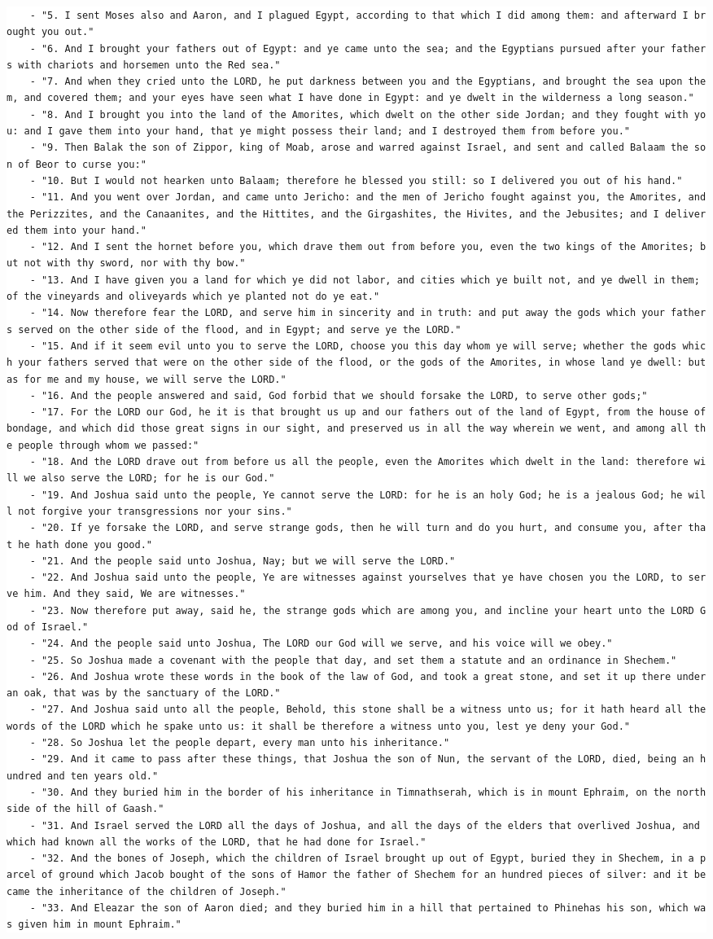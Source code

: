         - "5. I sent Moses also and Aaron, and I plagued Egypt, according to that which I did among them: and afterward I brought you out."
        - "6. And I brought your fathers out of Egypt: and ye came unto the sea; and the Egyptians pursued after your fathers with chariots and horsemen unto the Red sea."
        - "7. And when they cried unto the LORD, he put darkness between you and the Egyptians, and brought the sea upon them, and covered them; and your eyes have seen what I have done in Egypt: and ye dwelt in the wilderness a long season."
        - "8. And I brought you into the land of the Amorites, which dwelt on the other side Jordan; and they fought with you: and I gave them into your hand, that ye might possess their land; and I destroyed them from before you."
        - "9. Then Balak the son of Zippor, king of Moab, arose and warred against Israel, and sent and called Balaam the son of Beor to curse you:"
        - "10. But I would not hearken unto Balaam; therefore he blessed you still: so I delivered you out of his hand."
        - "11. And you went over Jordan, and came unto Jericho: and the men of Jericho fought against you, the Amorites, and the Perizzites, and the Canaanites, and the Hittites, and the Girgashites, the Hivites, and the Jebusites; and I delivered them into your hand."
        - "12. And I sent the hornet before you, which drave them out from before you, even the two kings of the Amorites; but not with thy sword, nor with thy bow."
        - "13. And I have given you a land for which ye did not labor, and cities which ye built not, and ye dwell in them; of the vineyards and oliveyards which ye planted not do ye eat."
        - "14. Now therefore fear the LORD, and serve him in sincerity and in truth: and put away the gods which your fathers served on the other side of the flood, and in Egypt; and serve ye the LORD."
        - "15. And if it seem evil unto you to serve the LORD, choose you this day whom ye will serve; whether the gods which your fathers served that were on the other side of the flood, or the gods of the Amorites, in whose land ye dwell: but as for me and my house, we will serve the LORD."
        - "16. And the people answered and said, God forbid that we should forsake the LORD, to serve other gods;"
        - "17. For the LORD our God, he it is that brought us up and our fathers out of the land of Egypt, from the house of bondage, and which did those great signs in our sight, and preserved us in all the way wherein we went, and among all the people through whom we passed:"
        - "18. And the LORD drave out from before us all the people, even the Amorites which dwelt in the land: therefore will we also serve the LORD; for he is our God."
        - "19. And Joshua said unto the people, Ye cannot serve the LORD: for he is an holy God; he is a jealous God; he will not forgive your transgressions nor your sins."
        - "20. If ye forsake the LORD, and serve strange gods, then he will turn and do you hurt, and consume you, after that he hath done you good."
        - "21. And the people said unto Joshua, Nay; but we will serve the LORD."
        - "22. And Joshua said unto the people, Ye are witnesses against yourselves that ye have chosen you the LORD, to serve him. And they said, We are witnesses."
        - "23. Now therefore put away, said he, the strange gods which are among you, and incline your heart unto the LORD God of Israel."
        - "24. And the people said unto Joshua, The LORD our God will we serve, and his voice will we obey."
        - "25. So Joshua made a covenant with the people that day, and set them a statute and an ordinance in Shechem."
        - "26. And Joshua wrote these words in the book of the law of God, and took a great stone, and set it up there under an oak, that was by the sanctuary of the LORD."
        - "27. And Joshua said unto all the people, Behold, this stone shall be a witness unto us; for it hath heard all the words of the LORD which he spake unto us: it shall be therefore a witness unto you, lest ye deny your God."
        - "28. So Joshua let the people depart, every man unto his inheritance."
        - "29. And it came to pass after these things, that Joshua the son of Nun, the servant of the LORD, died, being an hundred and ten years old."
        - "30. And they buried him in the border of his inheritance in Timnathserah, which is in mount Ephraim, on the north side of the hill of Gaash."
        - "31. And Israel served the LORD all the days of Joshua, and all the days of the elders that overlived Joshua, and which had known all the works of the LORD, that he had done for Israel."
        - "32. And the bones of Joseph, which the children of Israel brought up out of Egypt, buried they in Shechem, in a parcel of ground which Jacob bought of the sons of Hamor the father of Shechem for an hundred pieces of silver: and it became the inheritance of the children of Joseph."
        - "33. And Eleazar the son of Aaron died; and they buried him in a hill that pertained to Phinehas his son, which was given him in mount Ephraim."
